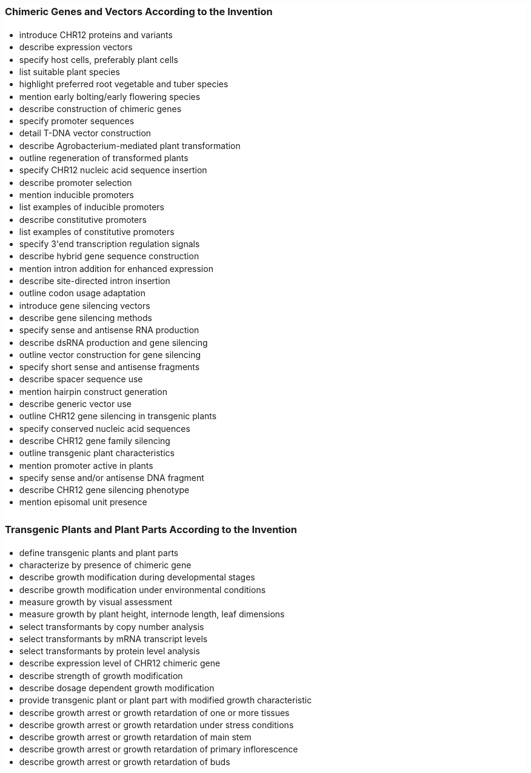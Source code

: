 ### Chimeric Genes and Vectors According to the Invention

- introduce CHR12 proteins and variants
- describe expression vectors
- specify host cells, preferably plant cells
- list suitable plant species
- highlight preferred root vegetable and tuber species
- mention early bolting/early flowering species
- describe construction of chimeric genes
- specify promoter sequences
- detail T-DNA vector construction
- describe Agrobacterium-mediated plant transformation
- outline regeneration of transformed plants
- specify CHR12 nucleic acid sequence insertion
- describe promoter selection
- mention inducible promoters
- list examples of inducible promoters
- describe constitutive promoters
- list examples of constitutive promoters
- specify 3'end transcription regulation signals
- describe hybrid gene sequence construction
- mention intron addition for enhanced expression
- describe site-directed intron insertion
- outline codon usage adaptation
- introduce gene silencing vectors
- describe gene silencing methods
- specify sense and antisense RNA production
- describe dsRNA production and gene silencing
- outline vector construction for gene silencing
- specify short sense and antisense fragments
- describe spacer sequence use
- mention hairpin construct generation
- describe generic vector use
- outline CHR12 gene silencing in transgenic plants
- specify conserved nucleic acid sequences
- describe CHR12 gene family silencing
- outline transgenic plant characteristics
- mention promoter active in plants
- specify sense and/or antisense DNA fragment
- describe CHR12 gene silencing phenotype
- mention episomal unit presence

### Transgenic Plants and Plant Parts According to the Invention

- define transgenic plants and plant parts
- characterize by presence of chimeric gene
- describe growth modification during developmental stages
- describe growth modification under environmental conditions
- measure growth by visual assessment
- measure growth by plant height, internode length, leaf dimensions
- select transformants by copy number analysis
- select transformants by mRNA transcript levels
- select transformants by protein level analysis
- describe expression level of CHR12 chimeric gene
- describe strength of growth modification
- describe dosage dependent growth modification
- provide transgenic plant or plant part with modified growth characteristic
- describe growth arrest or growth retardation of one or more tissues
- describe growth arrest or growth retardation under stress conditions
- describe growth arrest or growth retardation of main stem
- describe growth arrest or growth retardation of primary inflorescence
- describe growth arrest or growth retardation of buds
